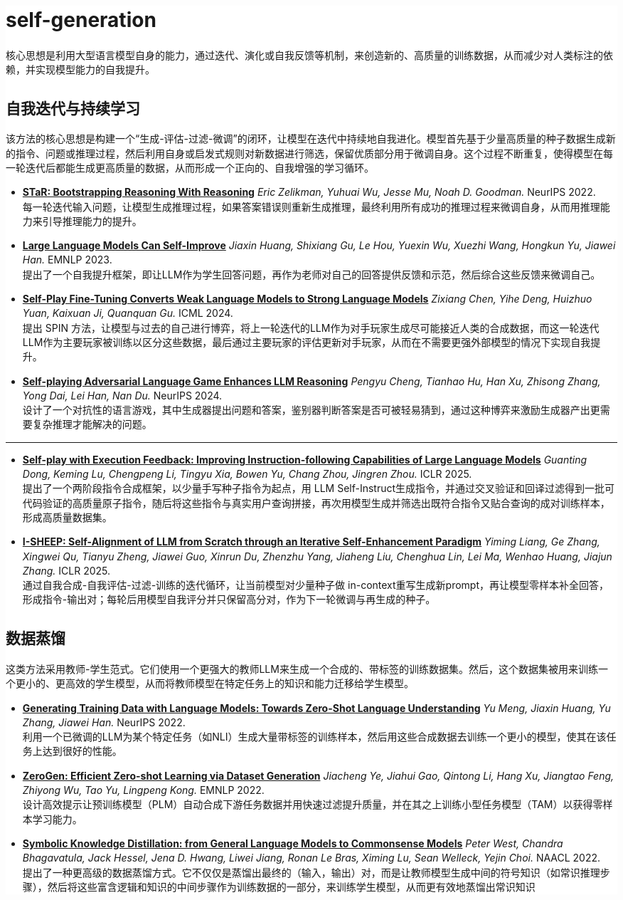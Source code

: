 # self-generation
核心思想是利用大型语言模型自身的能力，通过迭代、演化或自我反馈等机制，来创造新的、高质量的训练数据，从而减少对人类标注的依赖，并实现模型能力的自我提升。
## 自我迭代与持续学习
该方法的核心思想是构建一个“生成-评估-过滤-微调”的闭环，让模型在迭代中持续地自我进化。模型首先基于少量高质量的种子数据生成新的指令、问题或推理过程，然后利用自身或启发式规则对新数据进行筛选，保留优质部分用于微调自身。这个过程不断重复，使得模型在每一轮迭代后都能生成更高质量的数据，从而形成一个正向的、自我增强的学习循环。

- [**STaR: Bootstrapping Reasoning With Reasoning**](https://arxiv.org/abs/2203.14465) *Eric Zelikman, Yuhuai Wu, Jesse Mu, Noah D. Goodman.* NeurIPS 2022.<br>每一轮迭代输入问题，让模型生成推理过程，如果答案错误则重新生成推理，最终利用所有成功的推理过程来微调自身，从而用推理能力来引导推理能力的提升。

- [**Large Language Models Can Self-Improve**](https://aclanthology.org/2023.emnlp-main.67/) *Jiaxin Huang, Shixiang Gu, Le Hou, Yuexin Wu, Xuezhi Wang, Hongkun Yu, Jiawei Han.* EMNLP 2023.<br>提出了一个自我提升框架，即让LLM作为学生回答问题，再作为老师对自己的回答提供反馈和示范，然后综合这些反馈来微调自己。

- [**Self-Play Fine-Tuning Converts Weak Language Models to Strong Language Models**](https://arxiv.org/abs/2401.01335) *Zixiang Chen, Yihe Deng, Huizhuo Yuan, Kaixuan Ji, Quanquan Gu.* ICML 2024.<br>提出 SPIN 方法，让模型与过去的自己进行博弈，将上一轮迭代的LLM作为对手玩家生成尽可能接近人类的合成数据，而这一轮迭代LLM作为主要玩家被训练以区分这些数据，最后通过主要玩家的评估更新对手玩家，从而在不需要更强外部模型的情况下实现自我提升。

- [**Self-playing Adversarial Language Game Enhances LLM Reasoning**](https://arxiv.org/abs/2404.10642) *Pengyu Cheng, Tianhao Hu, Han Xu, Zhisong Zhang, Yong Dai, Lei Han, Nan Du.* NeurIPS 2024.<br>设计了一个对抗性的语言游戏，其中生成器提出问题和答案，鉴别器判断答案是否可被轻易猜到，通过这种博弈来激励生成器产出更需要复杂推理才能解决的问题。

*****
- [**Self-play with Execution Feedback: Improving Instruction-following Capabilities of Large Language Models**](https://arxiv.org/abs/2406.13542) *Guanting Dong, Keming Lu, Chengpeng Li, Tingyu Xia, Bowen Yu, Chang Zhou, Jingren Zhou.* ICLR 2025.<br>提出了一个两阶段指令合成框架，以少量手写种子指令为起点，用 LLM Self-Instruct生成指令，并通过交叉验证和回译过滤得到一批可代码验证的高质量原子指令，随后将这些指令与真实用户查询拼接，再次用模型生成并筛选出既符合指令又贴合查询的成对训练样本，形成高质量数据集。

- [**I-SHEEP: Self-Alignment of LLM from Scratch through an Iterative Self-Enhancement Paradigm**](https://arxiv.org/abs/2408.08072) *Yiming Liang, Ge Zhang, Xingwei Qu, Tianyu Zheng, Jiawei Guo, Xinrun Du, Zhenzhu Yang, Jiaheng Liu, Chenghua Lin, Lei Ma, Wenhao Huang, Jiajun Zhang.* ICLR 2025.<br>通过自我合成-自我评估-过滤-训练的迭代循环，让当前模型对少量种子做 in-context重写生成新prompt，再让模型零样本补全回答，形成指令-输出对；每轮后用模型自我评分并只保留高分对，作为下一轮微调与再生成的种子。


## 数据蒸馏
这类方法采用教师-学生范式。它们使用一个更强大的教师LLM来生成一个合成的、带标签的训练数据集。然后，这个数据集被用来训练一个更小的、更高效的学生模型，从而将教师模型在特定任务上的知识和能力迁移给学生模型。
- [**Generating Training Data with Language Models: Towards Zero-Shot Language Understanding**](https://arxiv.org/abs/2202.04538) *Yu Meng, Jiaxin Huang, Yu Zhang, Jiawei Han.* NeurIPS 2022.<br>利用一个已微调的LLM为某个特定任务（如NLI）生成大量带标签的训练样本，然后用这些合成数据去训练一个更小的模型，使其在该任务上达到很好的性能。

- [**ZeroGen: Efficient Zero-shot Learning via Dataset Generation**](https://arxiv.org/abs/2202.07922) *Jiacheng Ye, Jiahui Gao, Qintong Li, Hang Xu, Jiangtao Feng, Zhiyong Wu, Tao Yu, Lingpeng Kong.* EMNLP 2022.<br>设计高效提示让预训练模型（PLM）自动合成下游任务数据并用快速过滤提升质量，并在其之上训练小型任务模型（TAM）以获得零样本学习能力。

- [**Symbolic Knowledge Distillation: from General Language Models to Commonsense Models**](https://arxiv.org/abs/2110.07178) *Peter West, Chandra Bhagavatula, Jack Hessel, Jena D. Hwang, Liwei Jiang, Ronan Le Bras, Ximing Lu, Sean Welleck, Yejin Choi.* NAACL 2022.<br>提出了一种更高级的数据蒸馏方式。它不仅仅是蒸馏出最终的（输入，输出）对，而是让教师模型生成中间的符号知识（如常识推理步骤），然后将这些富含逻辑和知识的中间步骤作为训练数据的一部分，来训练学生模型，从而更有效地蒸馏出常识知识
